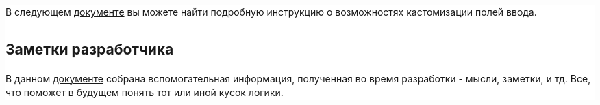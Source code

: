 В следующем [документе](https://github.com/chausovSurfStudio/TextFieldsCatalog/blob/master/Docs/Configuration.md) вы можете найти подробную инструкцию о возможностях кастомизации полей ввода.

## Заметки разработчика

В данном [документе](https://github.com/chausovSurfStudio/TextFieldsCatalog/blob/master/Docs/DevNotes.md) собрана вспомогательная информация, полученная во время разработки - мысли, заметки, и тд. Все, что поможет в будущем понять тот или иной кусок логики.